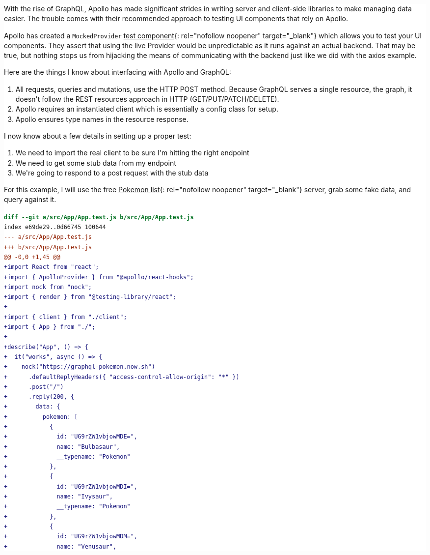 With the rise of GraphQL, Apollo has made significant strides in writing server
and client-side libraries to make managing data easier. The trouble comes with
their recommended approach to testing UI components that rely on Apollo.

Apollo has created a `MockedProvider` [test
component](https://www.apollographql.com/docs/react/development-testing/testing/){: rel="nofollow noopener" target="_blank"}
which allows you to test your UI components. They assert that using the live
Provider would be unpredictable as it runs against an actual backend. That may
be true, but nothing stops us from hijacking the means of communicating with the
backend just like we did with the axios example.

Here are the things I know about interfacing with Apollo and GraphQL:

1. All requests, queries and mutations, use the HTTP POST method. Because
   GraphQL serves a single resource, the graph, it doesn't follow the REST
   resources approach in HTTP (GET/PUT/PATCH/DELETE).
2. Apollo requires an instantiated client which is essentially a config class
   for setup.
3. Apollo ensures type names in the resource response.

I now know about a few details in setting up a proper test:

1. We need to import the real client to be sure I'm hitting the right endpoint
2. We need to get some stub data from my endpoint
3. We're going to respond to a post request with the stub data

For this example, I will use the free [Pokemon
list](https://graphql-pokemon.now.sh){: rel="nofollow noopener" target="_blank"} server, grab some fake data, and query
against it.

```diff
diff --git a/src/App/App.test.js b/src/App/App.test.js
index e69de29..0d66745 100644
--- a/src/App/App.test.js
+++ b/src/App/App.test.js
@@ -0,0 +1,45 @@
+import React from "react";
+import { ApolloProvider } from "@apollo/react-hooks";
+import nock from "nock";
+import { render } from "@testing-library/react";
+
+import { client } from "./client";
+import { App } from "./";
+
+describe("App", () => {
+  it("works", async () => {
+    nock("https://graphql-pokemon.now.sh")
+      .defaultReplyHeaders({ "access-control-allow-origin": "*" })
+      .post("/")
+      .reply(200, {
+        data: {
+          pokemon: [
+            {
+              id: "UG9rZW1vbjowMDE=",
+              name: "Bulbasaur",
+              __typename: "Pokemon"
+            },
+            {
+              id: "UG9rZW1vbjowMDI=",
+              name: "Ivysaur",
+              __typename: "Pokemon"
+            },
+            {
+              id: "UG9rZW1vbjowMDM=",
+              name: "Venusaur",
```